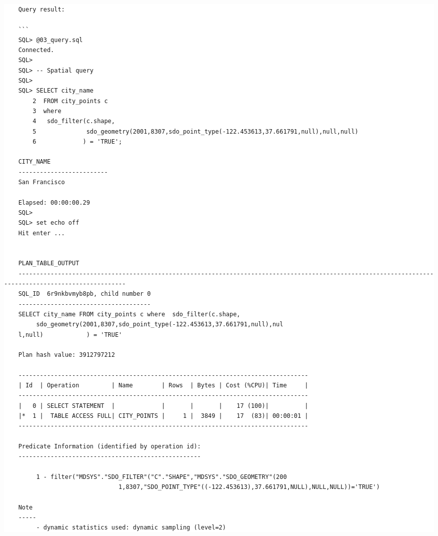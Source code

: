 		Query result:

		```
		SQL> @03_query.sql
		Connected.
		SQL>
		SQL> -- Spatial query
		SQL>
		SQL> SELECT city_name
			2  FROM city_points c
			3  where
			4   sdo_filter(c.shape,
			5              sdo_geometry(2001,8307,sdo_point_type(-122.453613,37.661791,null),null,null)
			6             ) = 'TRUE';

		CITY_NAME
		-------------------------
		San Francisco

		Elapsed: 00:00:00.29
		SQL>
		SQL> set echo off
		Hit enter ...


		PLAN_TABLE_OUTPUT
		------------------------------------------------------------------------------------------------------------------------------------------------------
		SQL_ID  6r9nkbvmyb8pb, child number 0
		-------------------------------------
		SELECT city_name FROM city_points c where  sdo_filter(c.shape,
			 sdo_geometry(2001,8307,sdo_point_type(-122.453613,37.661791,null),nul
		l,null)            ) = 'TRUE'

		Plan hash value: 3912797212

		---------------------------------------------------------------------------------
		| Id  | Operation         | Name        | Rows  | Bytes | Cost (%CPU)| Time     |
		---------------------------------------------------------------------------------
		|   0 | SELECT STATEMENT  |             |       |       |    17 (100)|          |
		|*  1 |  TABLE ACCESS FULL| CITY_POINTS |     1 |  3849 |    17  (83)| 00:00:01 |
		---------------------------------------------------------------------------------

		Predicate Information (identified by operation id):
		---------------------------------------------------

			 1 - filter("MDSYS"."SDO_FILTER"("C"."SHAPE","MDSYS"."SDO_GEOMETRY"(200
									1,8307,"SDO_POINT_TYPE"((-122.453613),37.661791,NULL),NULL,NULL))='TRUE')

		Note
		-----
			 - dynamic statistics used: dynamic sampling (level=2)
